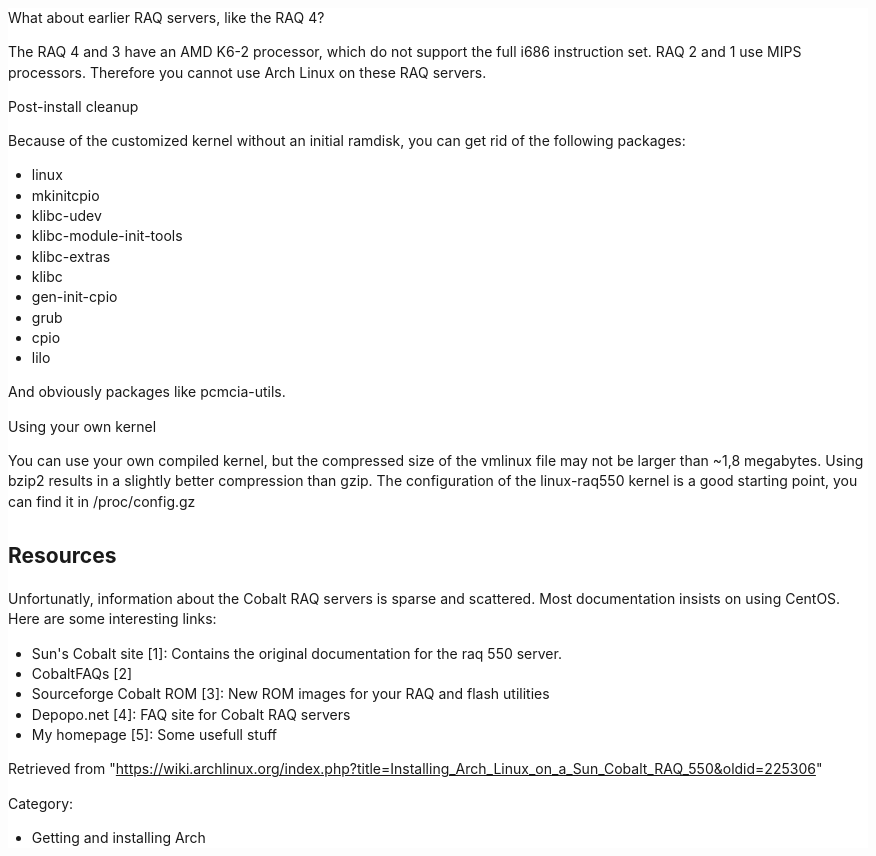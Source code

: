 What about earlier RAQ servers, like the RAQ 4?

The RAQ 4 and 3 have an AMD K6-2 processor, which do not support the
full i686 instruction set. RAQ 2 and 1 use MIPS processors. Therefore
you cannot use Arch Linux on these RAQ servers.

Post-install cleanup

Because of the customized kernel without an initial ramdisk, you can get
rid of the following packages:

-   linux
-   mkinitcpio
-   klibc-udev
-   klibc-module-init-tools
-   klibc-extras
-   klibc
-   gen-init-cpio
-   grub
-   cpio
-   lilo

And obviously packages like pcmcia-utils.

Using your own kernel

You can use your own compiled kernel, but the compressed size of the
vmlinux file may not be larger than ~1,8 megabytes. Using bzip2 results
in a slightly better compression than gzip. The configuration of the
linux-raq550 kernel is a good starting point, you can find it in
/proc/config.gz

Resources
---------

Unfortunatly, information about the Cobalt RAQ servers is sparse and
scattered. Most documentation insists on using CentOS. Here are some
interesting links:

-   Sun's Cobalt site [1]: Contains the original documentation for the
    raq 550 server.
-   CobaltFAQs [2]
-   Sourceforge Cobalt ROM [3]: New ROM images for your RAQ and flash
    utilities
-   Depopo.net [4]: FAQ site for Cobalt RAQ servers
-   My homepage [5]: Some usefull stuff

Retrieved from
"https://wiki.archlinux.org/index.php?title=Installing_Arch_Linux_on_a_Sun_Cobalt_RAQ_550&oldid=225306"

Category:

-   Getting and installing Arch
